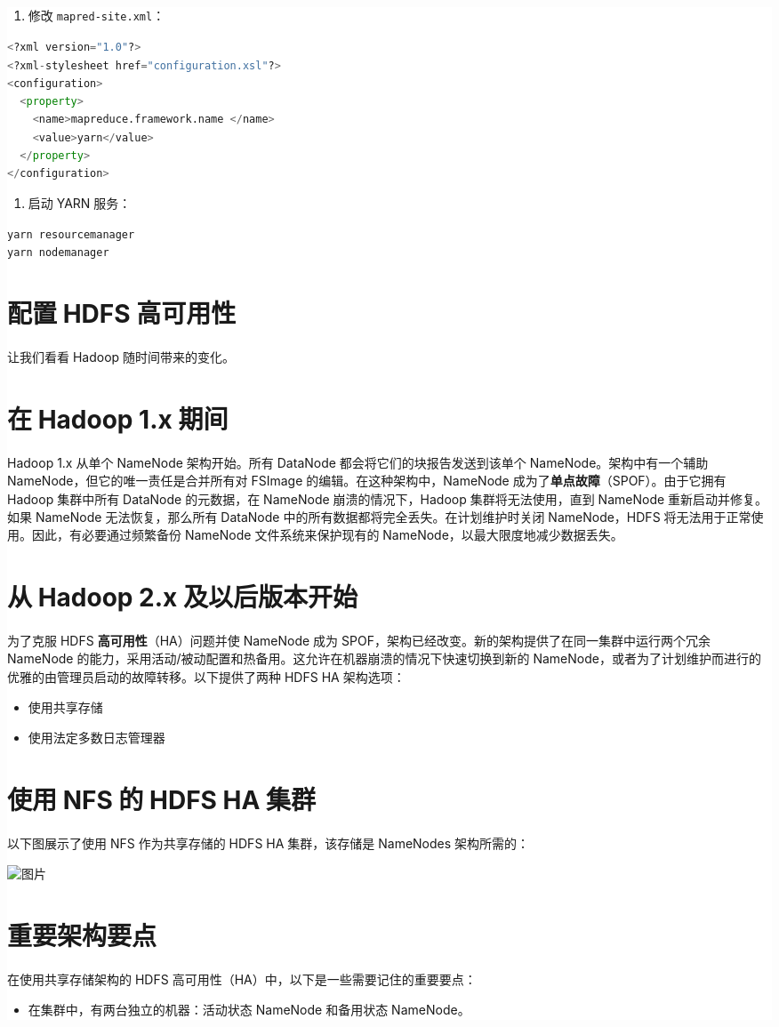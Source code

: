 1.  修改 `mapred-site.xml`：

```py
<?xml version="1.0"?>
<?xml-stylesheet href="configuration.xsl"?>
<configuration>
  <property>
    <name>mapreduce.framework.name </name>
    <value>yarn</value>
  </property>
</configuration>  
```

1.  启动 YARN 服务：

```py
yarn resourcemanager
yarn nodemanager 
```

# 配置 HDFS 高可用性

让我们看看 Hadoop 随时间带来的变化。

# 在 Hadoop 1.x 期间

Hadoop 1.x 从单个 NameNode 架构开始。所有 DataNode 都会将它们的块报告发送到该单个 NameNode。架构中有一个辅助 NameNode，但它的唯一责任是合并所有对 FSImage 的编辑。在这种架构中，NameNode 成为了**单点故障**（SPOF）。由于它拥有 Hadoop 集群中所有 DataNode 的元数据，在 NameNode 崩溃的情况下，Hadoop 集群将无法使用，直到 NameNode 重新启动并修复。如果 NameNode 无法恢复，那么所有 DataNode 中的所有数据都将完全丢失。在计划维护时关闭 NameNode，HDFS 将无法用于正常使用。因此，有必要通过频繁备份 NameNode 文件系统来保护现有的 NameNode，以最大限度地减少数据丢失。

# 从 Hadoop 2.x 及以后版本开始

为了克服 HDFS **高可用性**（HA）问题并使 NameNode 成为 SPOF，架构已经改变。新的架构提供了在同一集群中运行两个冗余 NameNode 的能力，采用活动/被动配置和热备用。这允许在机器崩溃的情况下快速切换到新的 NameNode，或者为了计划维护而进行的优雅的由管理员启动的故障转移。以下提供了两种 HDFS HA 架构选项：

+   使用共享存储

+   使用法定多数日志管理器

# 使用 NFS 的 HDFS HA 集群

以下图展示了使用 NFS 作为共享存储的 HDFS HA 集群，该存储是 NameNodes 架构所需的：

![图片](img/6b9bba22-b44f-4c0c-91b9-00fc64bd9794.png)

# 重要架构要点

在使用共享存储架构的 HDFS 高可用性（HA）中，以下是一些需要记住的重要要点：

+   在集群中，有两台独立的机器：活动状态 NameNode 和备用状态 NameNode。
